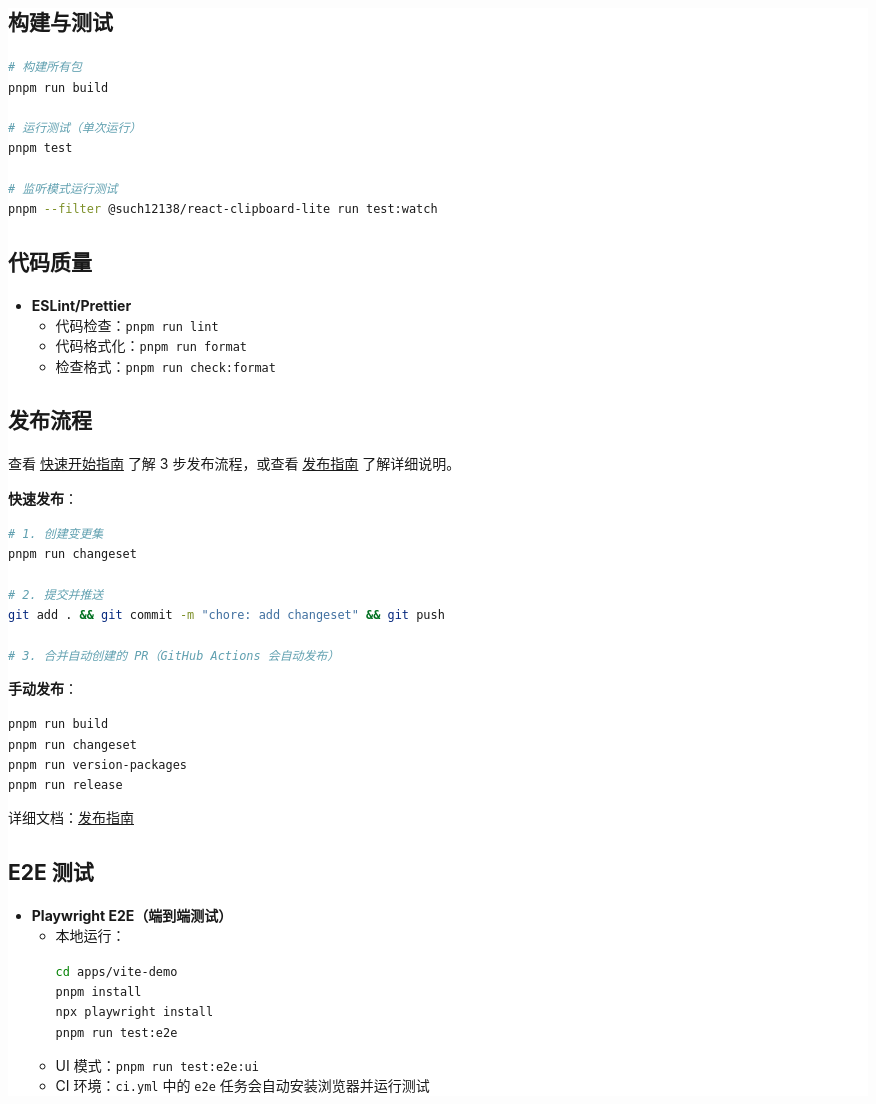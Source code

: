 ## 构建与测试

```bash
# 构建所有包
pnpm run build

# 运行测试（单次运行）
pnpm test

# 监听模式运行测试
pnpm --filter @such12138/react-clipboard-lite run test:watch
```

## 代码质量

- **ESLint/Prettier**
  - 代码检查：`pnpm run lint`
  - 代码格式化：`pnpm run format`
  - 检查格式：`pnpm run check:format`

## 发布流程

查看 [快速开始指南](./docs/guides/QUICK_START.md) 了解 3 步发布流程，或查看 [发布指南](./docs/guides/PUBLISHING.md) 了解详细说明。

**快速发布**：

```bash
# 1. 创建变更集
pnpm run changeset

# 2. 提交并推送
git add . && git commit -m "chore: add changeset" && git push

# 3. 合并自动创建的 PR（GitHub Actions 会自动发布）
```

**手动发布**：

```bash
pnpm run build
pnpm run changeset
pnpm run version-packages
pnpm run release
```

详细文档：[发布指南](./docs/publishing.md)

## E2E 测试

- **Playwright E2E（端到端测试）**
  - 本地运行：
    ```bash
    cd apps/vite-demo
    pnpm install
    npx playwright install
    pnpm run test:e2e
    ```
  - UI 模式：`pnpm run test:e2e:ui`
  - CI 环境：`ci.yml` 中的 `e2e` 任务会自动安装浏览器并运行测试

